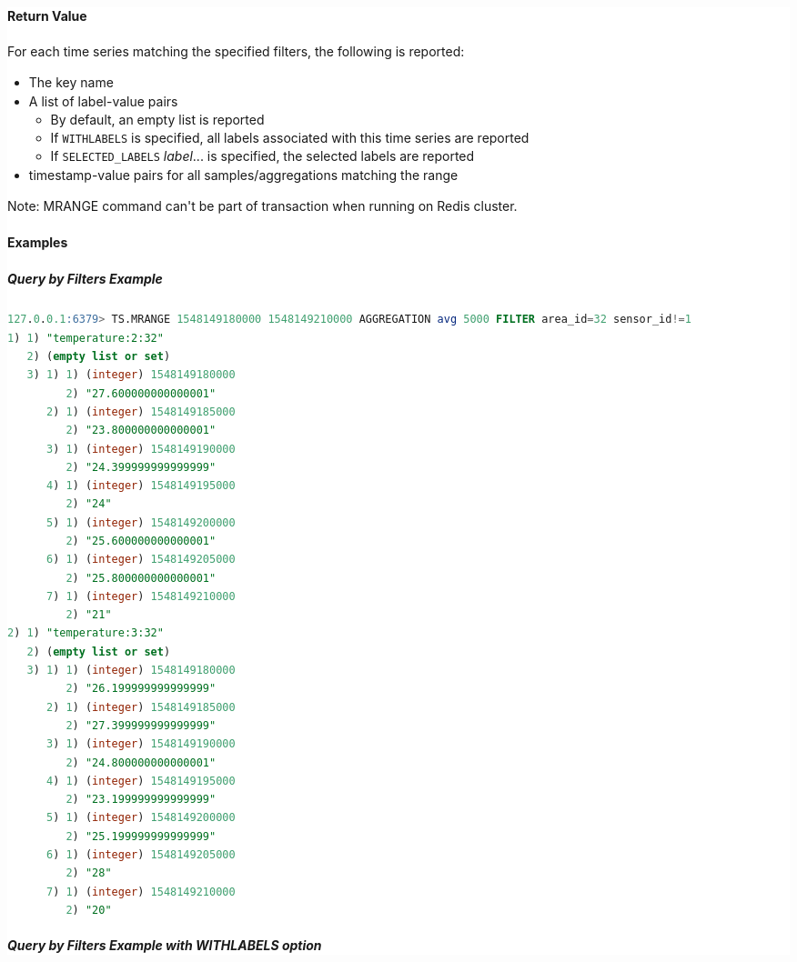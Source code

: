 #### Return Value

For each time series matching the specified filters, the following is reported:
- The key name
- A list of label-value pairs
  - By default, an empty list is reported
  - If `WITHLABELS` is specified, all labels associated with this time series are reported
  - If `SELECTED_LABELS` _label_... is specified, the selected labels are reported
- timestamp-value pairs for all samples/aggregations matching the range

Note: MRANGE command can't be part of transaction when running on Redis cluster.

#### Examples

##### Query by Filters Example
```sql
127.0.0.1:6379> TS.MRANGE 1548149180000 1548149210000 AGGREGATION avg 5000 FILTER area_id=32 sensor_id!=1
1) 1) "temperature:2:32"
   2) (empty list or set)
   3) 1) 1) (integer) 1548149180000
         2) "27.600000000000001"
      2) 1) (integer) 1548149185000
         2) "23.800000000000001"
      3) 1) (integer) 1548149190000
         2) "24.399999999999999"
      4) 1) (integer) 1548149195000
         2) "24"
      5) 1) (integer) 1548149200000
         2) "25.600000000000001"
      6) 1) (integer) 1548149205000
         2) "25.800000000000001"
      7) 1) (integer) 1548149210000
         2) "21"
2) 1) "temperature:3:32"
   2) (empty list or set)
   3) 1) 1) (integer) 1548149180000
         2) "26.199999999999999"
      2) 1) (integer) 1548149185000
         2) "27.399999999999999"
      3) 1) (integer) 1548149190000
         2) "24.800000000000001"
      4) 1) (integer) 1548149195000
         2) "23.199999999999999"
      5) 1) (integer) 1548149200000
         2) "25.199999999999999"
      6) 1) (integer) 1548149205000
         2) "28"
      7) 1) (integer) 1548149210000
         2) "20"
```

##### Query by Filters Example with WITHLABELS option

